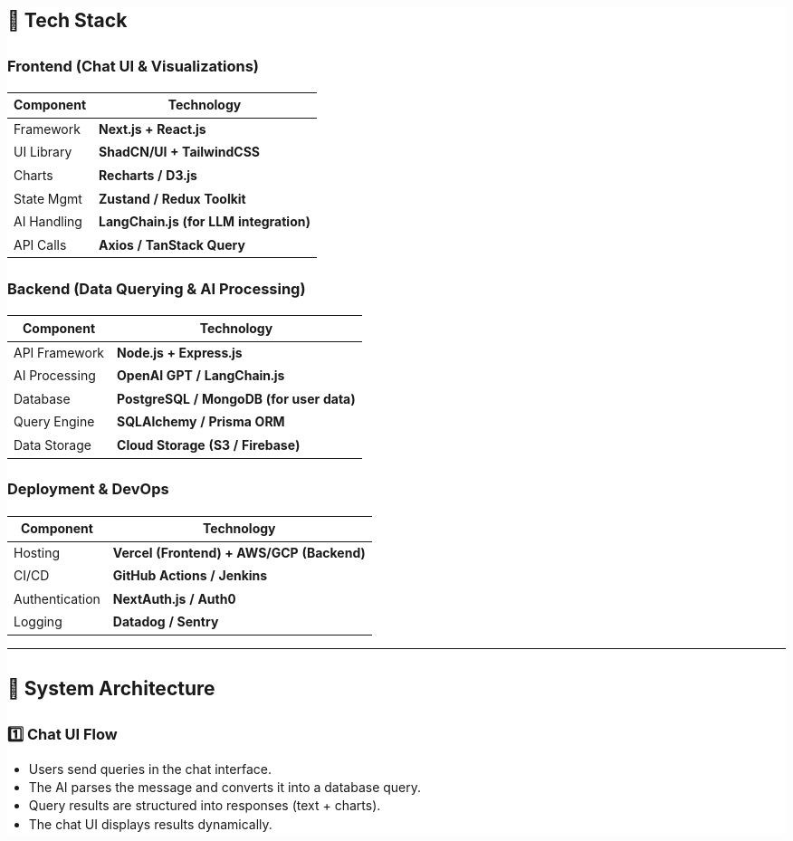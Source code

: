 
## **📌 Tech Stack**
### **Frontend (Chat UI & Visualizations)**
| Component      | Technology |
|---------------|------------|
| Framework     | **Next.js + React.js** |
| UI Library    | **ShadCN/UI + TailwindCSS** |
| Charts        | **Recharts / D3.js** |
| State Mgmt    | **Zustand / Redux Toolkit** |
| AI Handling  | **LangChain.js (for LLM integration)** |
| API Calls     | **Axios / TanStack Query** |

### **Backend (Data Querying & AI Processing)**
| Component      | Technology |
|---------------|------------|
| API Framework | **Node.js + Express.js** |
| AI Processing | **OpenAI GPT / LangChain.js** |
| Database      | **PostgreSQL / MongoDB (for user data)** |
| Query Engine  | **SQLAlchemy / Prisma ORM** |
| Data Storage  | **Cloud Storage (S3 / Firebase)** |

### **Deployment & DevOps**
| Component      | Technology |
|---------------|------------|
| Hosting       | **Vercel (Frontend) + AWS/GCP (Backend)** |
| CI/CD         | **GitHub Actions / Jenkins** |
| Authentication | **NextAuth.js / Auth0** |
| Logging       | **Datadog / Sentry** |

---

## **📌 System Architecture**
### **1️⃣ Chat UI Flow**
- Users send queries in the chat interface.
- The AI parses the message and converts it into a database query.
- Query results are structured into responses (text + charts).
- The chat UI displays results dynamically.
